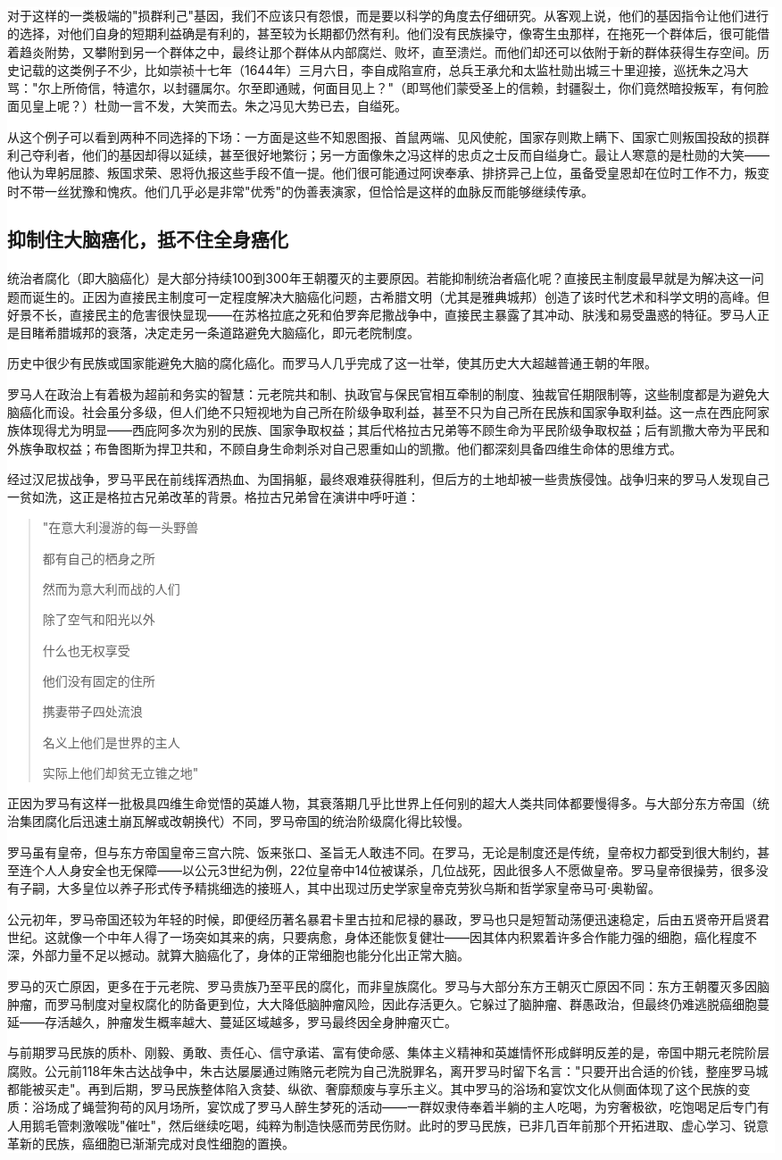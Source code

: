 对于这样的一类极端的"损群利己"基因，我们不应该只有怨恨，而是要以科学的角度去仔细研究。从客观上说，他们的基因指令让他们进行的选择，对他们自身的短期利益确是有利的，甚至较为长期都仍然有利。他们没有民族操守，像寄生虫那样，在拖死一个群体后，很可能借着趋炎附势，又攀附到另一个群体之中，最终让那个群体从内部腐烂、败坏，直至溃烂。而他们却还可以依附于新的群体获得生存空间。历史记载的这类例子不少，比如崇祯十七年（1644年）三月六日，李自成陷宣府，总兵王承允和太监杜勋出城三十里迎接，巡抚朱之冯大骂："尔上所倚信，特遣尔，以封疆属尔。尔至即通贼，何面目见上？"（即骂他们蒙受圣上的信赖，封疆裂土，你们竟然暗投叛军，有何脸面见皇上呢？）杜勋一言不发，大笑而去。朱之冯见大势已去，自缢死。

从这个例子可以看到两种不同选择的下场：一方面是这些不知恩图报、首鼠两端、见风使舵，国家存则欺上瞒下、国家亡则叛国投敌的损群利己夺利者，他们的基因却得以延续，甚至很好地繁衍；另一方面像朱之冯这样的忠贞之士反而自缢身亡。最让人寒意的是杜勋的大笑——他认为卑躬屈膝、叛国求荣、恩将仇报这些手段不值一提。他们很可能通过阿谀奉承、排挤异己上位，虽备受皇恩却在位时工作不力，叛变时不带一丝犹豫和愧疚。他们几乎必是非常"优秀"的伪善表演家，但恰恰是这样的血脉反而能够继续传承。

## 抑制住大脑癌化，抵不住全身癌化

统治者腐化（即大脑癌化）是大部分持续100到300年王朝覆灭的主要原因。若能抑制统治者癌化呢？直接民主制度最早就是为解决这一问题而诞生的。正因为直接民主制度可一定程度解决大脑癌化问题，古希腊文明（尤其是雅典城邦）创造了该时代艺术和科学文明的高峰。但好景不长，直接民主的危害很快显现——在苏格拉底之死和伯罗奔尼撒战争中，直接民主暴露了其冲动、肤浅和易受蛊惑的特征。罗马人正是目睹希腊城邦的衰落，决定走另一条道路避免大脑癌化，即元老院制度。

历史中很少有民族或国家能避免大脑的腐化癌化。而罗马人几乎完成了这一壮举，使其历史大大超越普通王朝的年限。

罗马人在政治上有着极为超前和务实的智慧：元老院共和制、执政官与保民官相互牵制的制度、独裁官任期限制等，这些制度都是为避免大脑癌化而设。社会虽分多级，但人们绝不只短视地为自己所在阶级争取利益，甚至不只为自己所在民族和国家争取利益。这一点在西庇阿家族体现得尤为明显——西庇阿多次为别的民族、国家争取权益；其后代格拉古兄弟等不顾生命为平民阶级争取权益；后有凯撒大帝为平民和外族争取权益；布鲁图斯为捍卫共和，不顾自身生命刺杀对自己恩重如山的凯撒。他们都深刻具备四维生命体的思维方式。

经过汉尼拔战争，罗马平民在前线挥洒热血、为国捐躯，最终艰难获得胜利，但后方的土地却被一些贵族侵蚀。战争归来的罗马人发现自己一贫如洗，这正是格拉古兄弟改革的背景。格拉古兄弟曾在演讲中呼吁道：

> "在意大利漫游的每一头野兽
>
> 都有自己的栖身之所
>
> 然而为意大利而战的人们
>
> 除了空气和阳光以外
>
> 什么也无权享受
>
> 他们没有固定的住所
>
> 携妻带子四处流浪
>
> 名义上他们是世界的主人
>
> 实际上他们却贫无立锥之地"

正因为罗马有这样一批极具四维生命觉悟的英雄人物，其衰落期几乎比世界上任何别的超大人类共同体都要慢得多。与大部分东方帝国（统治集团腐化后迅速土崩瓦解或改朝换代）不同，罗马帝国的统治阶级腐化得比较慢。

罗马虽有皇帝，但与东方帝国皇帝三宫六院、饭来张口、圣旨无人敢违不同。在罗马，无论是制度还是传统，皇帝权力都受到很大制约，甚至连个人人身安全也无保障——以公元3世纪为例，22位皇帝中14位被谋杀，几位战死，因此很多人不愿做皇帝。罗马皇帝很操劳，很多没有子嗣，大多皇位以养子形式传予精挑细选的接班人，其中出现过历史学家皇帝克劳狄乌斯和哲学家皇帝马可·奥勒留。

公元初年，罗马帝国还较为年轻的时候，即便经历著名暴君卡里古拉和尼禄的暴政，罗马也只是短暂动荡便迅速稳定，后由五贤帝开启贤君世纪。这就像一个中年人得了一场突如其来的病，只要病愈，身体还能恢复健壮——因其体内积累着许多合作能力强的细胞，癌化程度不深，外部力量不足以撼动。就算大脑癌化了，身体的正常细胞也能分化出正常大脑。

罗马的灭亡原因，更多在于元老院、罗马贵族乃至平民的腐化，而非皇族腐化。罗马与大部分东方王朝灭亡原因不同：东方王朝覆灭多因脑肿瘤，而罗马制度对皇权腐化的防备更到位，大大降低脑肿瘤风险，因此存活更久。它躲过了脑肿瘤、群愚政治，但最终仍难逃脱癌细胞蔓延——存活越久，肿瘤发生概率越大、蔓延区域越多，罗马最终因全身肿瘤灭亡。

与前期罗马民族的质朴、刚毅、勇敢、责任心、信守承诺、富有使命感、集体主义精神和英雄情怀形成鲜明反差的是，帝国中期元老院阶层腐败。公元前118年朱古达战争中，朱古达屡屡通过贿赂元老院为自己洗脱罪名，离开罗马时留下名言："只要开出合适的价钱，整座罗马城都能被买走"。再到后期，罗马民族整体陷入贪婪、纵欲、奢靡颓废与享乐主义。其中罗马的浴场和宴饮文化从侧面体现了这个民族的变质：浴场成了蝇营狗苟的风月场所，宴饮成了罗马人醉生梦死的活动——一群奴隶侍奉着半躺的主人吃喝，为穷奢极欲，吃饱喝足后专门有人用鹅毛管刺激喉咙"催吐"，然后继续吃喝，纯粹为制造快感而劳民伤财。此时的罗马民族，已非几百年前那个开拓进取、虚心学习、锐意革新的民族，癌细胞已渐渐完成对良性细胞的置换。
